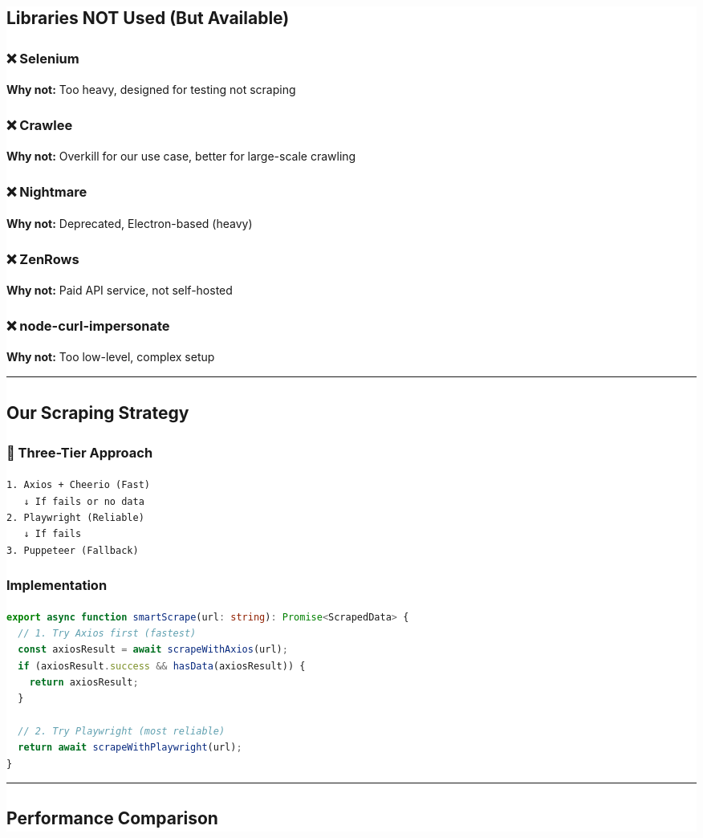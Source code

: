 ## Libraries NOT Used (But Available)

### ❌ **Selenium**
**Why not:** Too heavy, designed for testing not scraping

### ❌ **Crawlee**
**Why not:** Overkill for our use case, better for large-scale crawling

### ❌ **Nightmare**
**Why not:** Deprecated, Electron-based (heavy)

### ❌ **ZenRows**
**Why not:** Paid API service, not self-hosted

### ❌ **node-curl-impersonate**
**Why not:** Too low-level, complex setup

---

## Our Scraping Strategy

### 🎯 Three-Tier Approach

```
1. Axios + Cheerio (Fast)
   ↓ If fails or no data
2. Playwright (Reliable)
   ↓ If fails
3. Puppeteer (Fallback)
```

### Implementation

```typescript
export async function smartScrape(url: string): Promise<ScrapedData> {
  // 1. Try Axios first (fastest)
  const axiosResult = await scrapeWithAxios(url);
  if (axiosResult.success && hasData(axiosResult)) {
    return axiosResult;
  }
  
  // 2. Try Playwright (most reliable)
  return await scrapeWithPlaywright(url);
}
```

---

## Performance Comparison
